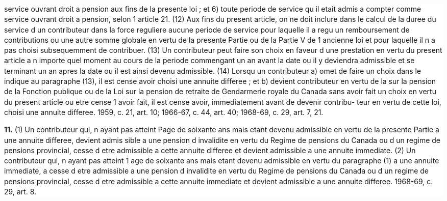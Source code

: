 service ouvrant droit a pension aux fins de
la presente loi ; et
6) toute periode de service qu il etait admis
a compter comme service ouvrant droit a
pension, selon 1 article 21.
(12) Aux fins du present article, on ne doit
inclure dans le calcul de la duree du service
d un contributeur dans la force reguliere
aucune periode de service pour laquelle il a
regu un remboursement de contributions ou
une autre somme globale en vertu de la
presente Partie ou de la Partie V de 1 ancienne
loi et pour laquelle il n a pas choisi
subsequemment de contribuer.
(13) Un contributeur peut faire son choix
en faveur d une prestation en vertu du present
article a n importe quel moment au cours de
la periode commengant un an avant la date
ou il y deviendra admissible et se terminant
un an apres la date ou il est ainsi devenu
admissible.
(14) Lorsqu un contributeur
a) omet de faire un choix dans le
indique au paragraphe (13), il est cense
avoir choisi une annuite differee ; et
b) devient contributeur en vertu de la
sur la pension de la Fonction publique ou de
la Loi sur la pension de retraite de
Gendarmerie royale du Canada sans avoir
fait un choix en vertu du present article ou
etre cense 1 avoir fait, il est cense avoir,
immediatement avant de devenir contribu-
teur en vertu de cette loi, choisi une annuite
differee. 1959, c. 21, art. 10; 1966-67, c. 44,
art. 40; 1968-69, c. 29, art. 7, 21.

**11.** (1) Un contributeur qui, n ayant pas
atteint Page de soixante ans mais etant
devenu admissible en vertu de la presente
Partie a une annuite differee, devient admis
sible a une pension d invalidite en vertu du
Regime de pensions du Canada ou d un regime
de pensions provincial, cesse d etre admissible
a cette annuite differee et devient admissible
a une annuite immediate.
(2) Un contributeur qui, n ayant pas atteint
1 age de soixante ans mais etant devenu
admissible en vertu du paragraphe (1) a une
annuite immediate, a cesse d etre admissible
a une pension d invalidite en vertu du Regime
de pensions du Canada ou d un regime de
pensions provincial, cesse d etre admissible a
cette annuite immediate et devient admissible
a une annuite differee. 1968-69, c. 29, art. 8.
